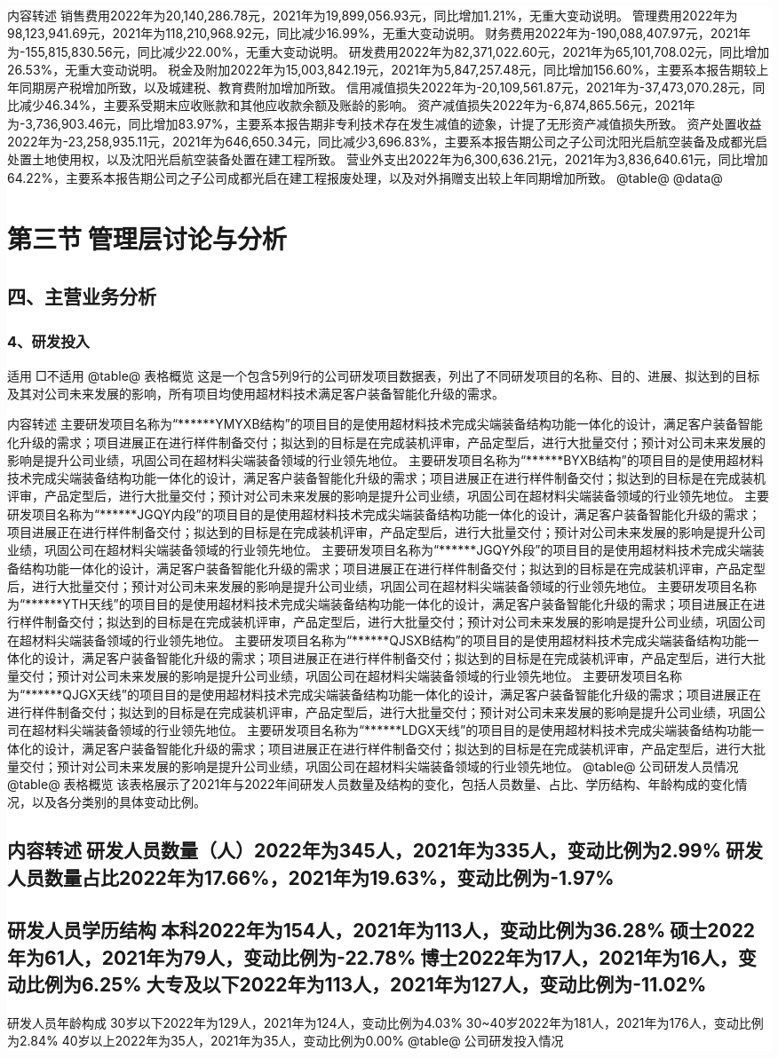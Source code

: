内容转述
销售费用2022年为20,140,286.78元，2021年为19,899,056.93元，同比增加1.21%，无重大变动说明。
管理费用2022年为98,123,941.69元，2021年为118,210,968.92元，同比减少16.99%，无重大变动说明。
财务费用2022年为-190,088,407.97元，2021年为-155,815,830.56元，同比减少22.00%，无重大变动说明。
研发费用2022年为82,371,022.60元，2021年为65,101,708.02元，同比增加26.53%，无重大变动说明。
税金及附加2022年为15,003,842.19元，2021年为5,847,257.48元，同比增加156.60%，主要系本报告期较上年同期房产税增加所致，以及城建税、教育费附加增加所致。
信用减值损失2022年为-20,109,561.87元，2021年为-37,473,070.28元，同比减少46.34%，主要系受期末应收账款和其他应收款余额及账龄的影响。
资产减值损失2022年为-6,874,865.56元，2021年为-3,736,903.46元，同比增加83.97%，主要系本报告期非专利技术存在发生减值的迹象，计提了无形资产减值损失所致。
资产处置收益2022年为-23,258,935.11元，2021年为646,650.34元，同比减少3,696.83%，主要系本报告期公司之子公司沈阳光启航空装备及成都光启处置土地使用权，以及沈阳光启航空装备处置在建工程所致。
营业外支出2022年为6,300,636.21元，2021年为3,836,640.61元，同比增加64.22%，主要系本报告期公司之子公司成都光启在建工程报废处理，以及对外捐赠支出较上年同期增加所致。
@table@
@data@
# 第三节 管理层讨论与分析
## 四、主营业务分析
### 4、研发投入
适用 □不适用
@table@
表格概览
这是一个包含5列9行的公司研发项目数据表，列出了不同研发项目的名称、目的、进展、拟达到的目标及其对公司未来发展的影响，所有项目均使用超材料技术满足客户装备智能化升级的需求。

内容转述
主要研发项目名称为“******YMYXB结构”的项目目的是使用超材料技术完成尖端装备结构功能一体化的设计，满足客户装备智能化升级的需求；项目进展正在进行样件制备交付；拟达到的目标是在完成装机评审，产品定型后，进行大批量交付；预计对公司未来发展的影响是提升公司业绩，巩固公司在超材料尖端装备领域的行业领先地位。
主要研发项目名称为“******BYXB结构”的项目目的是使用超材料技术完成尖端装备结构功能一体化的设计，满足客户装备智能化升级的需求；项目进展正在进行样件制备交付；拟达到的目标是在完成装机评审，产品定型后，进行大批量交付；预计对公司未来发展的影响是提升公司业绩，巩固公司在超材料尖端装备领域的行业领先地位。
主要研发项目名称为“******JGQY内段”的项目目的是使用超材料技术完成尖端装备结构功能一体化的设计，满足客户装备智能化升级的需求；项目进展正在进行样件制备交付；拟达到的目标是在完成装机评审，产品定型后，进行大批量交付；预计对公司未来发展的影响是提升公司业绩，巩固公司在超材料尖端装备领域的行业领先地位。
主要研发项目名称为“******JGQY外段”的项目目的是使用超材料技术完成尖端装备结构功能一体化的设计，满足客户装备智能化升级的需求；项目进展正在进行样件制备交付；拟达到的目标是在完成装机评审，产品定型后，进行大批量交付；预计对公司未来发展的影响是提升公司业绩，巩固公司在超材料尖端装备领域的行业领先地位。
主要研发项目名称为“******YTH天线”的项目目的是使用超材料技术完成尖端装备结构功能一体化的设计，满足客户装备智能化升级的需求；项目进展正在进行样件制备交付；拟达到的目标是在完成装机评审，产品定型后，进行大批量交付；预计对公司未来发展的影响是提升公司业绩，巩固公司在超材料尖端装备领域的行业领先地位。
主要研发项目名称为“******QJSXB结构”的项目目的是使用超材料技术完成尖端装备结构功能一体化的设计，满足客户装备智能化升级的需求；项目进展正在进行样件制备交付；拟达到的目标是在完成装机评审，产品定型后，进行大批量交付；预计对公司未来发展的影响是提升公司业绩，巩固公司在超材料尖端装备领域的行业领先地位。
主要研发项目名称为“******QJGX天线”的项目目的是使用超材料技术完成尖端装备结构功能一体化的设计，满足客户装备智能化升级的需求；项目进展正在进行样件制备交付；拟达到的目标是在完成装机评审，产品定型后，进行大批量交付；预计对公司未来发展的影响是提升公司业绩，巩固公司在超材料尖端装备领域的行业领先地位。
主要研发项目名称为“******LDGX天线”的项目目的是使用超材料技术完成尖端装备结构功能一体化的设计，满足客户装备智能化升级的需求；项目进展正在进行样件制备交付；拟达到的目标是在完成装机评审，产品定型后，进行大批量交付；预计对公司未来发展的影响是提升公司业绩，巩固公司在超材料尖端装备领域的行业领先地位。
@table@
公司研发人员情况
@table@
表格概览
该表格展示了2021年与2022年间研发人员数量及结构的变化，包括人员数量、占比、学历结构、年龄构成的变化情况，以及各分类别的具体变动比例。

内容转述
研发人员数量（人）2022年为345人，2021年为335人，变动比例为2.99%
研发人员数量占比2022年为17.66%，2021年为19.63%，变动比例为-1.97%
---
研发人员学历结构
本科2022年为154人，2021年为113人，变动比例为36.28%
硕士2022年为61人，2021年为79人，变动比例为-22.78%
博士2022年为17人，2021年为16人，变动比例为6.25%
大专及以下2022年为113人，2021年为127人，变动比例为-11.02%
---
研发人员年龄构成
30岁以下2022年为129人，2021年为124人，变动比例为4.03%
30~40岁2022年为181人，2021年为176人，变动比例为2.84%
40岁以上2022年为35人，2021年为35人，变动比例为0.00%
@table@
公司研发投入情况